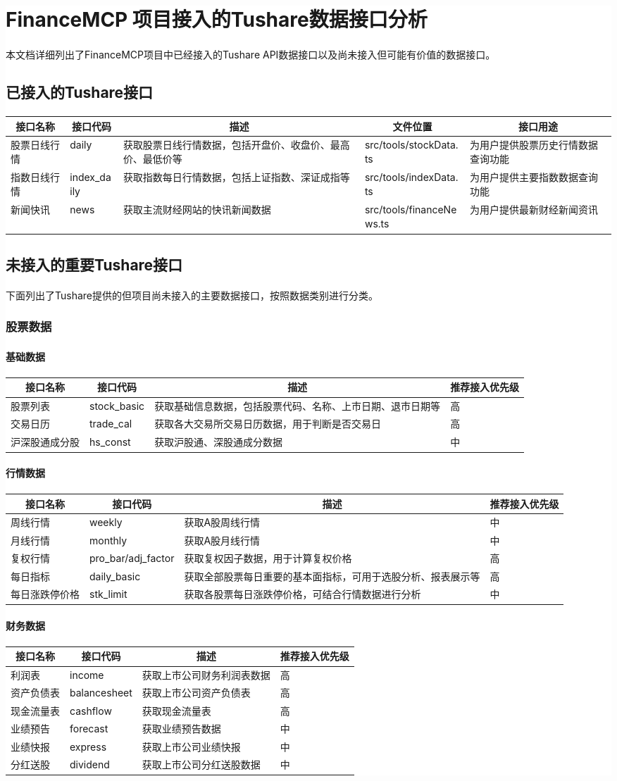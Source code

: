 # FinanceMCP 项目接入的Tushare数据接口分析

本文档详细列出了FinanceMCP项目中已经接入的Tushare API数据接口以及尚未接入但可能有价值的数据接口。

## 已接入的Tushare接口

| 接口名称 | 接口代码 | 描述 | 文件位置 | 接口用途 |
| ------- | ------- | ---- | ------- | ------- |
| 股票日线行情 | daily | 获取股票日线行情数据，包括开盘价、收盘价、最高价、最低价等 | src/tools/stockData.ts | 为用户提供股票历史行情数据查询功能 |
| 指数日线行情 | index_daily | 获取指数每日行情数据，包括上证指数、深证成指等 | src/tools/indexData.ts | 为用户提供主要指数数据查询功能 |
| 新闻快讯 | news | 获取主流财经网站的快讯新闻数据 | src/tools/financeNews.ts | 为用户提供最新财经新闻资讯 |

## 未接入的重要Tushare接口

下面列出了Tushare提供的但项目尚未接入的主要数据接口，按照数据类别进行分类。

### 股票数据

#### 基础数据
| 接口名称 | 接口代码 | 描述 | 推荐接入优先级 |
| ------- | ------- | ---- | ------------ |
| 股票列表 | stock_basic | 获取基础信息数据，包括股票代码、名称、上市日期、退市日期等 | 高 |
| 交易日历 | trade_cal | 获取各大交易所交易日历数据，用于判断是否交易日 | 高 |
| 沪深股通成分股 | hs_const | 获取沪股通、深股通成分数据 | 中 |

#### 行情数据
| 接口名称 | 接口代码 | 描述 | 推荐接入优先级 |
| ------- | ------- | ---- | ------------ |
| 周线行情 | weekly | 获取A股周线行情 | 中 |
| 月线行情 | monthly | 获取A股月线行情 | 中 |
| 复权行情 | pro_bar/adj_factor | 获取复权因子数据，用于计算复权价格 | 高 |
| 每日指标 | daily_basic | 获取全部股票每日重要的基本面指标，可用于选股分析、报表展示等 | 高 |
| 每日涨跌停价格 | stk_limit | 获取各股票每日涨跌停价格，可结合行情数据进行分析 | 中 |

#### 财务数据
| 接口名称 | 接口代码 | 描述 | 推荐接入优先级 |
| ------- | ------- | ---- | ------------ |
| 利润表 | income | 获取上市公司财务利润表数据 | 高 |
| 资产负债表 | balancesheet | 获取上市公司资产负债表 | 高 |
| 现金流量表 | cashflow | 获取现金流量表 | 高 |
| 业绩预告 | forecast | 获取业绩预告数据 | 中 |
| 业绩快报 | express | 获取上市公司业绩快报 | 中 |
| 分红送股 | dividend | 获取上市公司分红送股数据 | 中 |

